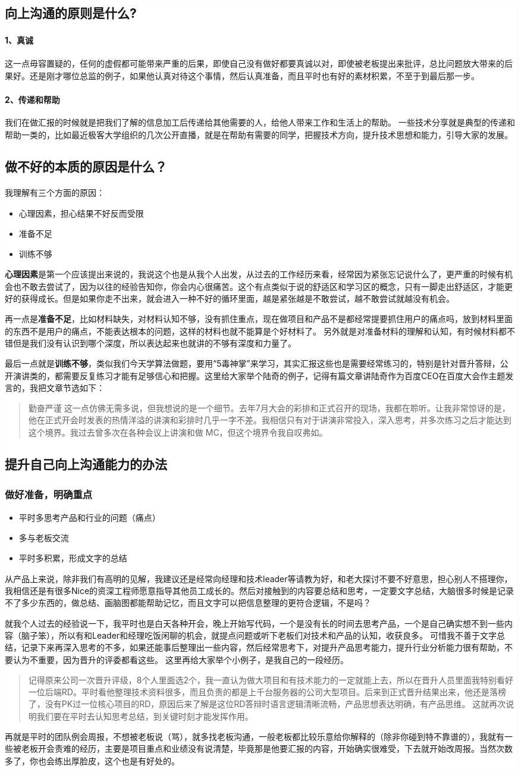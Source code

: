 ## 向上沟通的原则是什么?

#### 1、真诚
这一点毋容置疑的，任何的虚假都可能带来严重的后果，即使自己没有做好都要真诚以对，即使被老板提出来批评，总比问题放大带来的后果好。还是刚才哪位总监的例子，如果他认真对待这个事情，然后认真准备，而且平时也有好的素材积累，不至于到最后那一步。

#### 2、传递和帮助
我们在做汇报的时候就是把我们了解的信息加工后传递给其他需要的人，给他人带来工作和生活上的帮助。
 一些技术分享就是典型的传递和帮助一类的，比如最近极客大学组织的几次公开直播，就是在帮助有需要的同学，把握技术方向，提升技术思想和能力，引导大家的发展。


## 做不好的本质的原因是什么？
我理解有三个方面的原因：
- 心理因素，担心结果不好反而受限

- 准备不足

- 训练不够

**心理因素**是第一个应该提出来说的，我说这个也是从我个人出发，从过去的工作经历来看，经常因为紧张忘记说什么了，更严重的时候有机会也不敢去尝试了，因为以往的经验告知你，你会内心很痛苦。这个有点类似于说的舒适区和学习区的概念，只有一脚走出舒适区，才能更好的获得成长。但是如果你走不出来，就会进入一种不好的循环里面，越是紧张越是不敢尝试，越不敢尝试就越没有机会。

再一点是**准备不足**，比如材料缺失，对材料认知不够，没有抓住重点，现在做项目和产品不是都经常提要抓住用户的痛点吗，放到材料里面的东西不是用户的痛点，不能表达根本的问题，这样的材料也就不能算是个好材料了。
另外就是对准备材料的理解和认知，有时候材料都不错但是我们没有认识到哪个深度，所以表达起来也就讲的不够有深度和力量了。

最后一点就是**训练不够**，类似我们今天学算法做题，要用“5毒神掌”来学习，其实汇报这些也是需要经常练习的，特别是针对晋升答辩，公开演讲类的，都需要反复练习才能有足够信心和把握。这里给大家举个陆奇的例子，记得有篇文章讲陆奇作为百度CEO在百度大会作主题发言的，我把文章节选如下：

> 勤奋严谨  这一点仿佛无需多说，但我想说的是一个细节。去年7月大会的彩排和正式召开的现场，我都在聆听。让我非常惊讶的是，他在正式开会时发表的热情洋溢的讲演和彩排时几乎一字不差。我相信只有对于讲演非常投入，深入思考，并多次练习之后才能达到这个境界。我过去曾多次在各种会议上讲演和做 MC，但这个境界令我自叹弗如。


## 提升自己向上沟通能力的办法
### 做好准备，明确重点

- 平时多思考产品和行业的问题（痛点）

- 多与老板交流

- 平时多积累，形成文字的总结

从产品上来说，除非我们有高明的见解，我建议还是经常向经理和技术leader等请教为好，和老大探讨不要不好意思，担心别人不搭理你，我相信还是有很多Nice的资深工程师愿意指导其他员工成长的。然后对接触到的内容要总结和思考，一定要文字总结，大脑很多时候是记录不了多少东西的，做总结、画脑图都能帮助记忆，而且文字可以把信息整理的更符合逻辑，不是吗？

就我个人过去的经验说一下，我平时也是白天各种开会，晚上开始写代码，一个是没有长的时间去思考产品，一个是自己确实想不到一些内容（脑子笨），所以有和Leader和经理吃饭闲聊的机会，就提点问题或听下老板们对技术和产品的认知，收获良多。
可惜我不善于文字总结，记录下来再深入思考的不多，如果还能事后整理出一些内容，然后经常思考下，对提升产品思考能力，提升行业分析能力很有帮助，不要认为不重要，因为晋升的评委都看这些。
这里再给大家举个小例子，是我自己的一段经历。

>记得原来公司一次晋升评级，8个人里面选2个，我一直认为做大项目和有技术能力的一定就能上去，所以在晋升人员里面我特别看好一位后端RD。平时看他整理技术资料很多，而且负责的都是上千台服务器的公司大型项目。后来到正式晋升结果出来，他还是落榜了，没有PK过一位核心项目的RD，原因后来了解是这位RD答辩时语言逻辑清晰流畅，产品思想表达明确，有产品思维。
这就再次说明我们要在平时去认知思考总结，到关键时刻才能发挥作用。

再就是平时的团队例会周报，不想被老板说（骂），就多找老板沟通，一般老板都比较乐意给你解释的（除非你碰到特不靠谱的），我就有一些被老板开会责难的经历，主要是项目重点和业绩没有说清楚，毕竟那是他要汇报的内容，开始确实很难受，下去就开始改周报。当然次数多了，你也会练出厚脸皮，这个也是有好处的。
